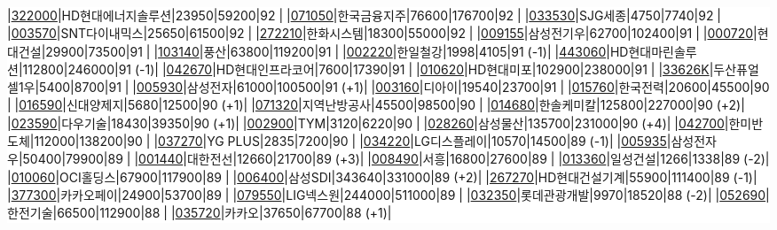 |[322000](https://finance.daum.net/quotes/A322000)|HD현대에너지솔루션|23950|59200|92 |
|[071050](https://finance.daum.net/quotes/A071050)|한국금융지주|76600|176700|92 |
|[033530](https://finance.daum.net/quotes/A033530)|SJG세종|4750|7740|92 |
|[003570](https://finance.daum.net/quotes/A003570)|SNT다이내믹스|25650|61500|92 |
|[272210](https://finance.daum.net/quotes/A272210)|한화시스템|18300|55000|92 |
|[009155](https://finance.daum.net/quotes/A009155)|삼성전기우|62700|102400|91 |
|[000720](https://finance.daum.net/quotes/A000720)|현대건설|29900|73500|91 |
|[103140](https://finance.daum.net/quotes/A103140)|풍산|63800|119200|91 |
|[002220](https://finance.daum.net/quotes/A002220)|한일철강|1998|4105|91 (-1)|
|[443060](https://finance.daum.net/quotes/A443060)|HD현대마린솔루션|112800|246000|91 (-1)|
|[042670](https://finance.daum.net/quotes/A042670)|HD현대인프라코어|7600|17390|91 |
|[010620](https://finance.daum.net/quotes/A010620)|HD현대미포|102900|238000|91 |
|[33626K](https://finance.daum.net/quotes/A33626K)|두산퓨얼셀1우|5400|8700|91 |
|[005930](https://finance.daum.net/quotes/A005930)|삼성전자|61000|100500|91 (+1)|
|[003160](https://finance.daum.net/quotes/A003160)|디아이|19540|23700|91 |
|[015760](https://finance.daum.net/quotes/A015760)|한국전력|20600|45500|90 |
|[016590](https://finance.daum.net/quotes/A016590)|신대양제지|5680|12500|90 (+1)|
|[071320](https://finance.daum.net/quotes/A071320)|지역난방공사|45500|98500|90 |
|[014680](https://finance.daum.net/quotes/A014680)|한솔케미칼|125800|227000|90 (+2)|
|[023590](https://finance.daum.net/quotes/A023590)|다우기술|18430|39350|90 (+1)|
|[002900](https://finance.daum.net/quotes/A002900)|TYM|3120|6220|90 |
|[028260](https://finance.daum.net/quotes/A028260)|삼성물산|135700|231000|90 (+4)|
|[042700](https://finance.daum.net/quotes/A042700)|한미반도체|112000|138200|90 |
|[037270](https://finance.daum.net/quotes/A037270)|YG PLUS|2835|7200|90 |
|[034220](https://finance.daum.net/quotes/A034220)|LG디스플레이|10570|14500|89 (-1)|
|[005935](https://finance.daum.net/quotes/A005935)|삼성전자우|50400|79900|89 |
|[001440](https://finance.daum.net/quotes/A001440)|대한전선|12660|21700|89 (+3)|
|[008490](https://finance.daum.net/quotes/A008490)|서흥|16800|27600|89 |
|[013360](https://finance.daum.net/quotes/A013360)|일성건설|1266|1338|89 (-2)|
|[010060](https://finance.daum.net/quotes/A010060)|OCI홀딩스|67900|117900|89 |
|[006400](https://finance.daum.net/quotes/A006400)|삼성SDI|343640|331000|89 (+2)|
|[267270](https://finance.daum.net/quotes/A267270)|HD현대건설기계|55900|111400|89 (-1)|
|[377300](https://finance.daum.net/quotes/A377300)|카카오페이|24900|53700|89 |
|[079550](https://finance.daum.net/quotes/A079550)|LIG넥스원|244000|511000|89 |
|[032350](https://finance.daum.net/quotes/A032350)|롯데관광개발|9970|18520|88 (-2)|
|[052690](https://finance.daum.net/quotes/A052690)|한전기술|66500|112900|88 |
|[035720](https://finance.daum.net/quotes/A035720)|카카오|37650|67700|88 (+1)|
